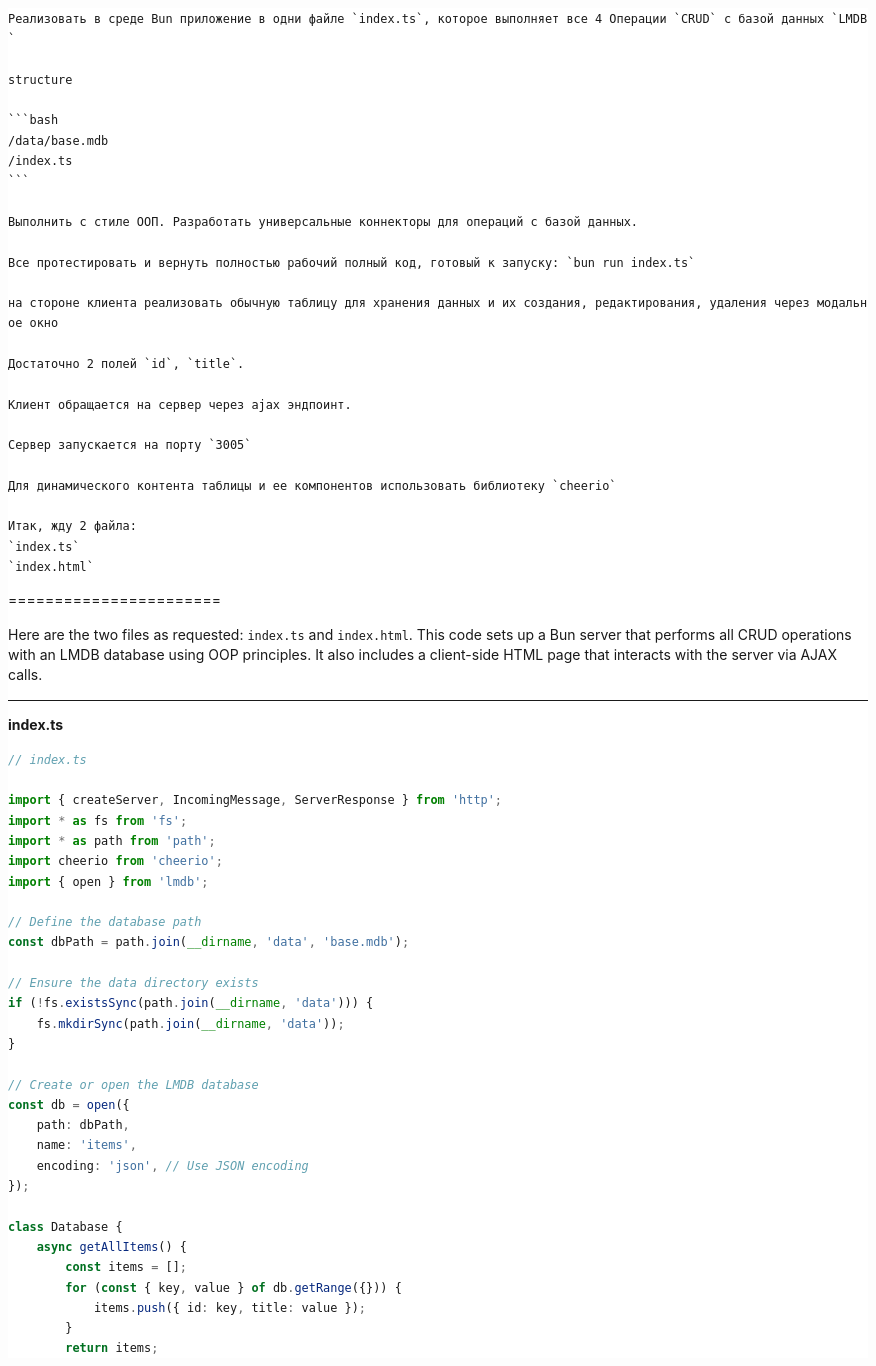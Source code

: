 
    Реализовать в среде Bun приложение в одни файле `index.ts`, которое выполняет все 4 Операции `CRUD` с базой данных `LMDB`

    structure

    ```bash
    /data/base.mdb 
    /index.ts
    ```

    Выполнить с стиле ООП. Разработать универсальные коннекторы для операций с базой данных.

    Все протестировать и вернуть полностью рабочий полный код, готовый к запуску: `bun run index.ts`

    на стороне клиента реализовать обычную таблицу для хранения данных и их создания, редактирования, удаления через модальное окно 

    Достаточно 2 полей `id`, `title`.

    Клиент обращается на сервер через ajax эндпоинт.

    Сервер запускается на порту `3005`

    Для динамического контента таблицы и ее компонентов использовать библиотеку `cheerio` 

    Итак, жду 2 файла:
    `index.ts`
    `index.html`

=======================

Here are the two files as requested: `index.ts` and `index.html`. This code sets up a Bun server that performs all CRUD operations with an LMDB database using OOP principles. It also includes a client-side HTML page that interacts with the server via AJAX calls.

---

**index.ts**

```typescript
// index.ts

import { createServer, IncomingMessage, ServerResponse } from 'http';
import * as fs from 'fs';
import * as path from 'path';
import cheerio from 'cheerio';
import { open } from 'lmdb';

// Define the database path
const dbPath = path.join(__dirname, 'data', 'base.mdb');

// Ensure the data directory exists
if (!fs.existsSync(path.join(__dirname, 'data'))) {
    fs.mkdirSync(path.join(__dirname, 'data'));
}

// Create or open the LMDB database
const db = open({
    path: dbPath,
    name: 'items',
    encoding: 'json', // Use JSON encoding
});

class Database {
    async getAllItems() {
        const items = [];
        for (const { key, value } of db.getRange({})) {
            items.push({ id: key, title: value });
        }
        return items;
```